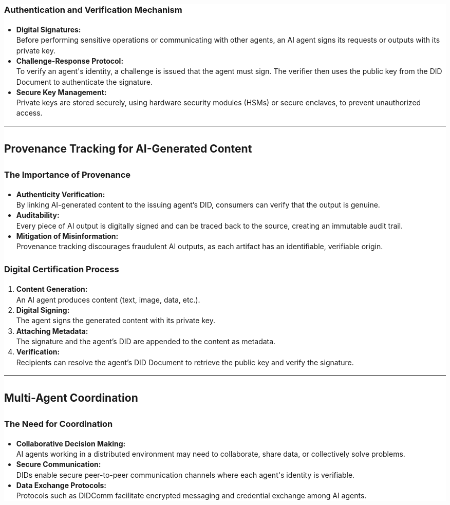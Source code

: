 ### Authentication and Verification Mechanism
- **Digital Signatures:**  
  Before performing sensitive operations or communicating with other agents, an AI agent signs its requests or outputs with its private key.
- **Challenge-Response Protocol:**  
  To verify an agent's identity, a challenge is issued that the agent must sign. The verifier then uses the public key from the DID Document to authenticate the signature.
- **Secure Key Management:**  
  Private keys are stored securely, using hardware security modules (HSMs) or secure enclaves, to prevent unauthorized access.

---

## Provenance Tracking for AI-Generated Content

### The Importance of Provenance
- **Authenticity Verification:**  
  By linking AI-generated content to the issuing agent’s DID, consumers can verify that the output is genuine.
- **Auditability:**  
  Every piece of AI output is digitally signed and can be traced back to the source, creating an immutable audit trail.
- **Mitigation of Misinformation:**  
  Provenance tracking discourages fraudulent AI outputs, as each artifact has an identifiable, verifiable origin.

### Digital Certification Process
1. **Content Generation:**  
   An AI agent produces content (text, image, data, etc.).
2. **Digital Signing:**  
   The agent signs the generated content with its private key.
3. **Attaching Metadata:**  
   The signature and the agent’s DID are appended to the content as metadata.
4. **Verification:**  
   Recipients can resolve the agent’s DID Document to retrieve the public key and verify the signature.

---

## Multi-Agent Coordination

### The Need for Coordination
- **Collaborative Decision Making:**  
  AI agents working in a distributed environment may need to collaborate, share data, or collectively solve problems.
- **Secure Communication:**  
  DIDs enable secure peer-to-peer communication channels where each agent's identity is verifiable.
- **Data Exchange Protocols:**  
  Protocols such as DIDComm facilitate encrypted messaging and credential exchange among AI agents.
